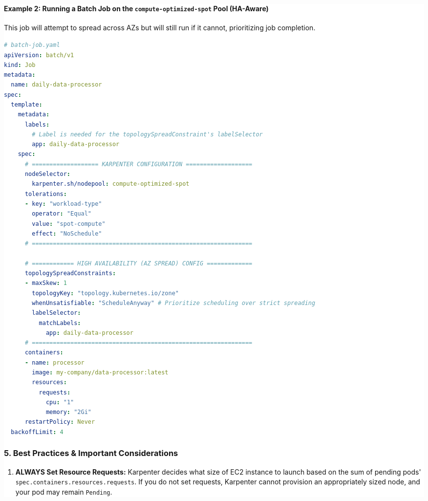 
#### **Example 2: Running a Batch Job on the `compute-optimized-spot` Pool (HA-Aware)**

This job will attempt to spread across AZs but will still run if it cannot, prioritizing job completion.

```yaml
# batch-job.yaml
apiVersion: batch/v1
kind: Job
metadata:
  name: daily-data-processor
spec:
  template:
    metadata:
      labels:
        # Label is needed for the topologySpreadConstraint's labelSelector
        app: daily-data-processor
    spec:
      # =================== KARPENTER CONFIGURATION ===================
      nodeSelector:
        karpenter.sh/nodepool: compute-optimized-spot
      tolerations:
      - key: "workload-type"
        operator: "Equal"
        value: "spot-compute"
        effect: "NoSchedule"
      # ===============================================================

      # ============ HIGH AVAILABILITY (AZ SPREAD) CONFIG =============
      topologySpreadConstraints:
      - maxSkew: 1
        topologyKey: "topology.kubernetes.io/zone"
        whenUnsatisfiable: "ScheduleAnyway" # Prioritize scheduling over strict spreading
        labelSelector:
          matchLabels:
            app: daily-data-processor
      # ===============================================================
      containers:
      - name: processor
        image: my-company/data-processor:latest
        resources:
          requests:
            cpu: "1"
            memory: "2Gi"
      restartPolicy: Never
  backoffLimit: 4
```

### 5. Best Practices & Important Considerations

1.  **ALWAYS Set Resource Requests:** Karpenter decides what size of EC2 instance to launch based on the sum of pending pods' `spec.containers.resources.requests`. If you do not set requests, Karpenter cannot provision an appropriately sized node, and your pod may remain `Pending`.
